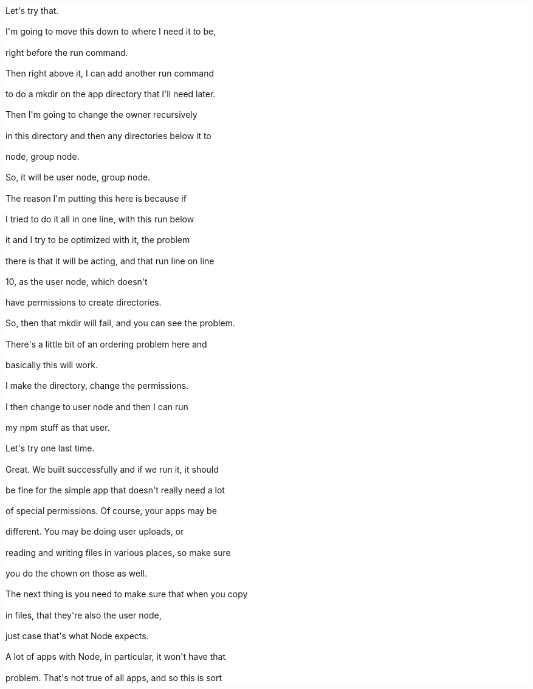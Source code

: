 Let's try that.

I'm going to move this down to where I need it to be,

right before the run command.

Then right above it, I can add another run command

to do a mkdir on the app directory that I'll need later.

Then I'm going to change the owner recursively

in this directory and then any directories below it to

node, group node.

So, it will be user node, group node.

The reason I'm putting this here is because if

I tried to do it all in one line, with this run below

it and I try to be optimized with it, the problem

there is that it will be acting, and that run line on line

10, as the user node, which doesn't

have permissions to create directories.

So, then that mkdir will fail, and you can see the problem.

There's a little bit of an ordering problem here and

basically this will work.

I make the directory, change the permissions.

I then change to user node and then I can run

my npm stuff as that user.

Let's try one last time.

Great. We built successfully and if we run it, it should

be fine for the simple app that doesn't really need a lot

of special permissions. Of course, your apps may be

different. You may be doing user uploads, or

reading and writing files in various places, so make sure

you do the chown on those as well.

The next thing is you need to make sure that when you copy

in files, that they're also the user node,

just case that's what Node expects.

A lot of apps with Node, in particular, it won't have that

problem. That's not true of all apps, and so this is sort
